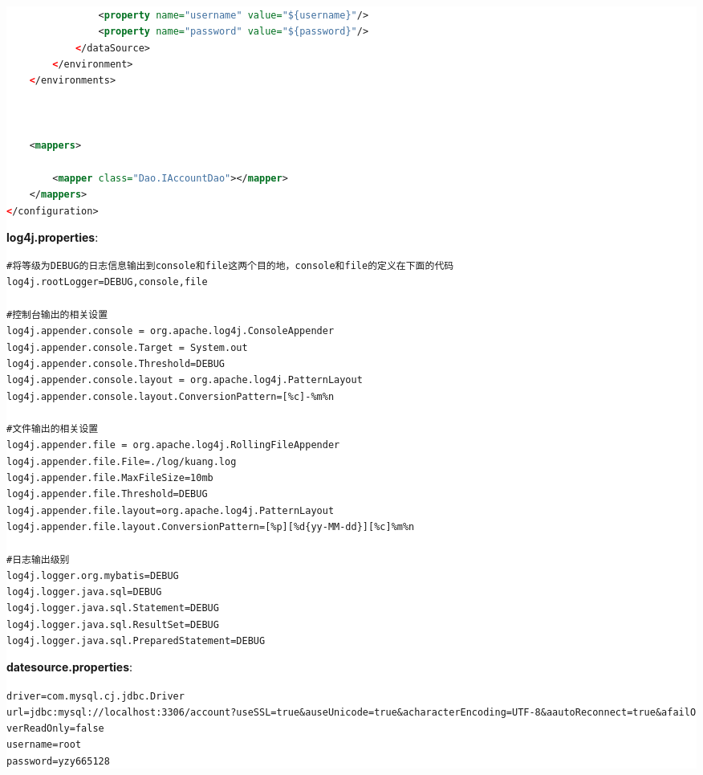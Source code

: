 ```xml
                <property name="username" value="${username}"/>
                <property name="password" value="${password}"/>
            </dataSource>
        </environment>
    </environments>
    
    

    <mappers>

        <mapper class="Dao.IAccountDao"></mapper>
    </mappers>
</configuration>

```



**log4j.properties**:

```properties
#将等级为DEBUG的日志信息输出到console和file这两个目的地，console和file的定义在下面的代码
log4j.rootLogger=DEBUG,console,file

#控制台输出的相关设置
log4j.appender.console = org.apache.log4j.ConsoleAppender
log4j.appender.console.Target = System.out
log4j.appender.console.Threshold=DEBUG
log4j.appender.console.layout = org.apache.log4j.PatternLayout
log4j.appender.console.layout.ConversionPattern=[%c]-%m%n

#文件输出的相关设置
log4j.appender.file = org.apache.log4j.RollingFileAppender
log4j.appender.file.File=./log/kuang.log
log4j.appender.file.MaxFileSize=10mb
log4j.appender.file.Threshold=DEBUG
log4j.appender.file.layout=org.apache.log4j.PatternLayout
log4j.appender.file.layout.ConversionPattern=[%p][%d{yy-MM-dd}][%c]%m%n

#日志输出级别
log4j.logger.org.mybatis=DEBUG
log4j.logger.java.sql=DEBUG
log4j.logger.java.sql.Statement=DEBUG
log4j.logger.java.sql.ResultSet=DEBUG
log4j.logger.java.sql.PreparedStatement=DEBUG

```



**datesource.properties**:

```properties
driver=com.mysql.cj.jdbc.Driver
url=jdbc:mysql://localhost:3306/account?useSSL=true&auseUnicode=true&acharacterEncoding=UTF-8&aautoReconnect=true&afailOverReadOnly=false
username=root
password=yzy665128
```

